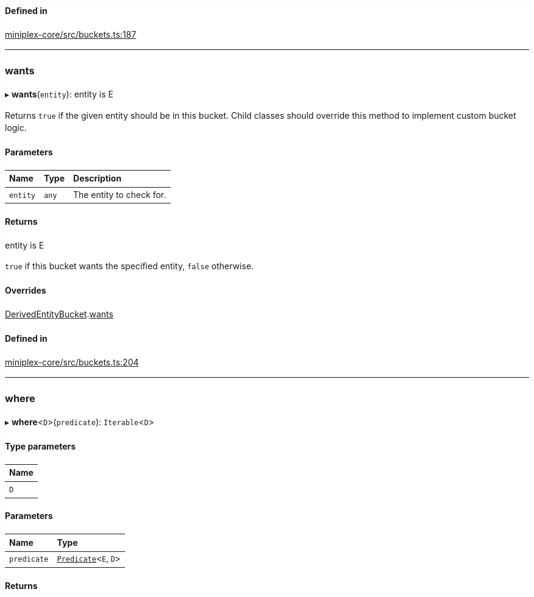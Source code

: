 #### Defined in

[miniplex-core/src/buckets.ts:187](https://github.com/hmans/miniplex/blob/7733116/packages/miniplex-core/src/buckets.ts#L187)

___

### wants

▸ **wants**(`entity`): entity is E

Returns `true` if the given entity should be in this bucket. Child classes
should override this method to implement custom bucket logic.

#### Parameters

| Name | Type | Description |
| :------ | :------ | :------ |
| `entity` | `any` | The entity to check for. |

#### Returns

entity is E

`true` if this bucket wants the specified entity, `false` otherwise.

#### Overrides

[DerivedEntityBucket](DerivedEntityBucket.md).[wants](DerivedEntityBucket.md#wants)

#### Defined in

[miniplex-core/src/buckets.ts:204](https://github.com/hmans/miniplex/blob/7733116/packages/miniplex-core/src/buckets.ts#L204)

___

### where

▸ **where**<`D`\>(`predicate`): `Iterable`<`D`\>

#### Type parameters

| Name |
| :------ |
| `D` |

#### Parameters

| Name | Type |
| :------ | :------ |
| `predicate` | [`Predicate`](../modules.md#predicate)<`E`, `D`\> |

#### Returns
